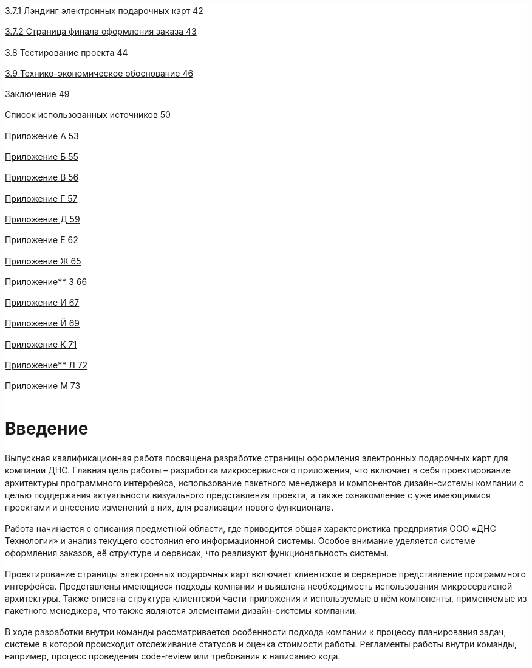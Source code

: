 [3.7.1 Лэндинг электронных подарочных карт	42](#_toc168876544)

[3.7.2 Страница финала оформления заказа	43](#_toc168876545)

[3.8 Тестирование проекта	44](#_toc168876546)

[3.9 Технико-экономическое обоснование	46](#_toc168876547)

[Заключение	49](#_toc168876548)

[Список использованных источников	50](#_toc168876549)

[Приложение А	53](#_toc168876550)

[Приложение Б	55](#_toc168876551)

[Приложение В	56](#_toc168876552)

[Приложение Г	57](#_toc168876553)

[Приложение Д	59](#_toc168876554)

[Приложение Е	62](#_toc168876555)

[Приложение Ж	65](#_toc168876556)

[Приложение** З	66](#_toc168876557)

[Приложение И	67](#_toc168876558)

[Приложение Й	69](#_toc168876559)

[Приложение К	71](#_toc168876560)

[Приложение** Л	72](#_toc168876561)

[Приложение М	73](#_toc168876562)


# <a name="_toc168876511"></a>Введение
Выпускная квалификационная работа посвящена разработке страницы оформления электронных подарочных карт для компании ДНС. Главная цель работы – разработка микросервисного приложения, что включает в себя проектирование архитектуры программного интерфейса, использование пакетного менеджера и компонентов дизайн-системы компании с целью поддержания актуальности визуального представления проекта, а также ознакомление с уже имеющимися проектами и внесение изменений в них, для реализации нового функционала.

Работа начинается с описания предметной области, где приводится общая характеристика предприятия ООО «ДНС Технологии» и анализ текущего состояния его информационной системы. Особое внимание уделяется системе оформления заказов, её структуре и сервисах, что реализуют функциональность системы.

Проектирование страницы электронных подарочных карт включает клиентское и серверное представление программного интерфейса. Представлены имеющиеся подходы компании и выявлена необходимость использования микросервисной архитектуры. Также описана структура клиентской части приложения и используемые в нём компоненты, применяемые из пакетного менеджера, что также являются элементами дизайн-системы компании.

В ходе разработки внутри команды рассматривается особенности подхода компании к процессу планирования задач, системе в которой происходит отслеживание статусов и оценка стоимости работы. Регламенты работы внутри команды, например, процесс проведения code-review или требования к написанию кода. 

